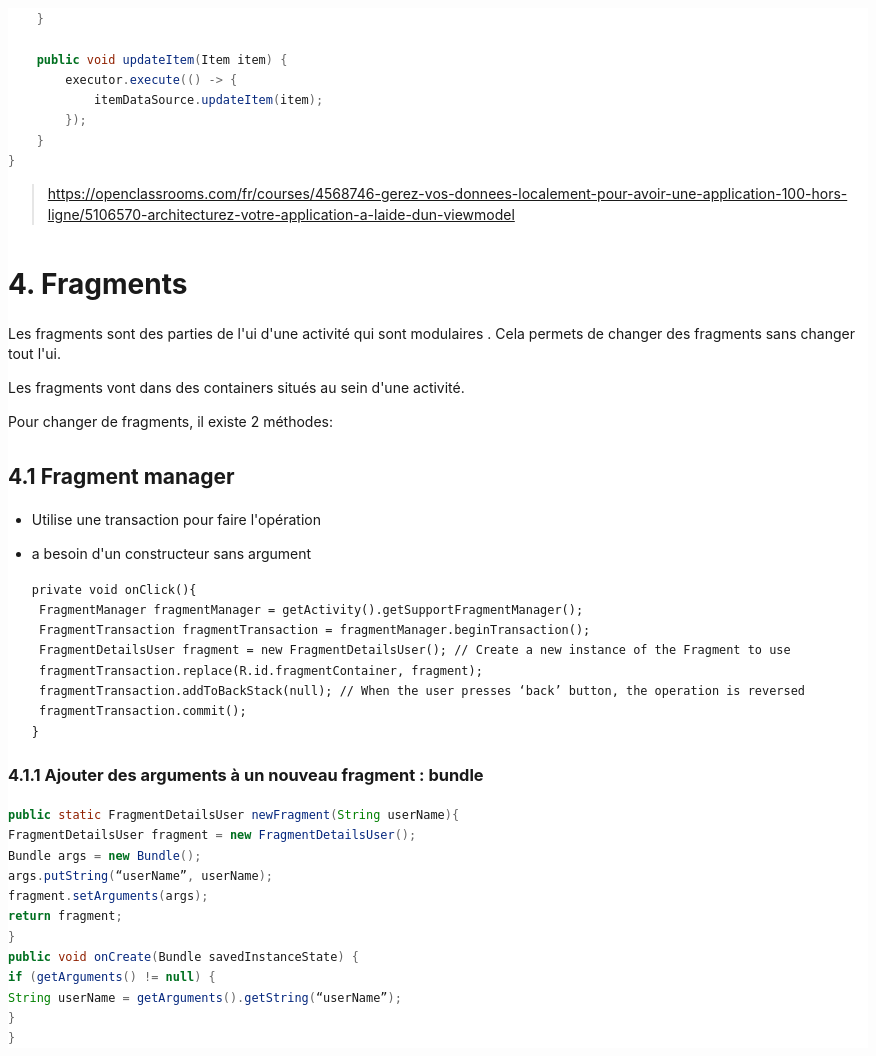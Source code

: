 ```java
    }

    public void updateItem(Item item) {
        executor.execute(() -> {
            itemDataSource.updateItem(item);
        });
    }
}
```

> https://openclassrooms.com/fr/courses/4568746-gerez-vos-donnees-localement-pour-avoir-une-application-100-hors-ligne/5106570-architecturez-votre-application-a-laide-dun-viewmodel



# 4. Fragments   

Les fragments sont des parties de l'ui d'une activité qui sont modulaires . Cela permets de changer des fragments sans changer tout l'ui. 

Les fragments vont dans des containers situés au sein d'une activité.

Pour changer de fragments, il existe 2 méthodes: 

## 4.1 Fragment manager

* Utilise une transaction pour faire l'opération

* a besoin d'un constructeur sans argument

  ```
  private void onClick(){
   FragmentManager fragmentManager = getActivity().getSupportFragmentManager();
   FragmentTransaction fragmentTransaction = fragmentManager.beginTransaction();
   FragmentDetailsUser fragment = new FragmentDetailsUser(); // Create a new instance of the Fragment to use
   fragmentTransaction.replace(R.id.fragmentContainer, fragment);
   fragmentTransaction.addToBackStack(null); // When the user presses ‘back’ button, the operation is reversed
   fragmentTransaction.commit();
  }
  ```

### 4.1.1 Ajouter des arguments à un nouveau fragment : bundle

```java
public static FragmentDetailsUser newFragment(String userName){
FragmentDetailsUser fragment = new FragmentDetailsUser();
Bundle args = new Bundle();
args.putString(“userName”, userName);
fragment.setArguments(args);
return fragment;
}
public void onCreate(Bundle savedInstanceState) {
if (getArguments() != null) {
String userName = getArguments().getString(“userName”);
}
}
```
